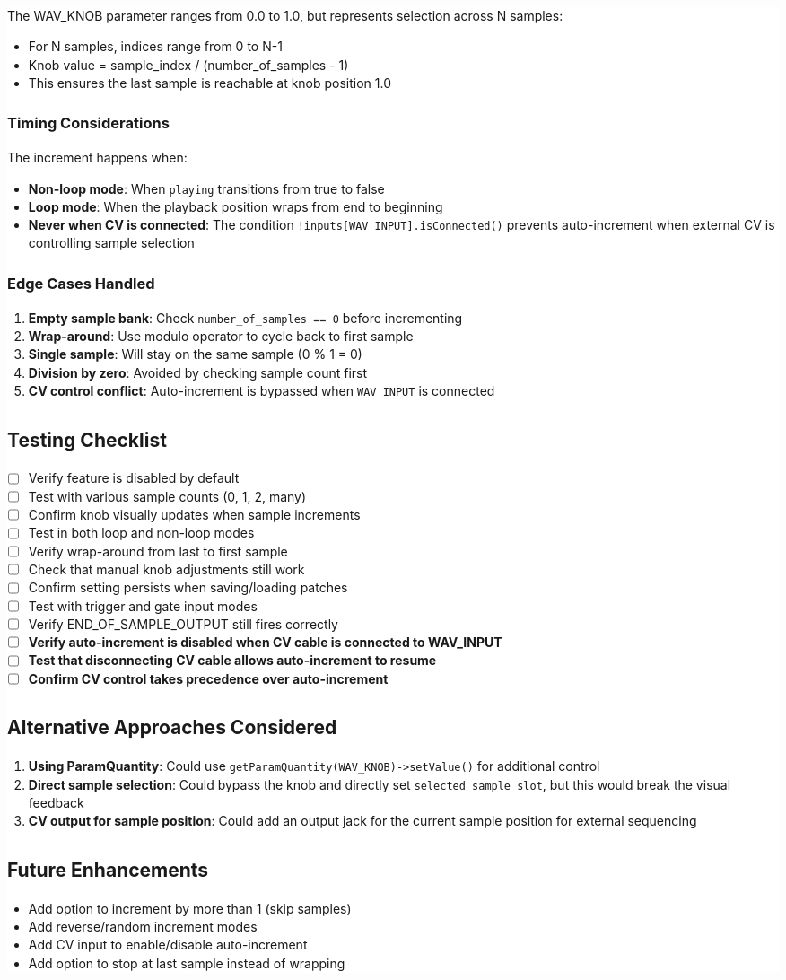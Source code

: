 The WAV_KNOB parameter ranges from 0.0 to 1.0, but represents selection across N samples:
- For N samples, indices range from 0 to N-1
- Knob value = sample_index / (number_of_samples - 1)
- This ensures the last sample is reachable at knob position 1.0

### Timing Considerations

The increment happens when:
- **Non-loop mode**: When `playing` transitions from true to false
- **Loop mode**: When the playback position wraps from end to beginning
- **Never when CV is connected**: The condition `!inputs[WAV_INPUT].isConnected()` prevents auto-increment when external CV is controlling sample selection

### Edge Cases Handled

1. **Empty sample bank**: Check `number_of_samples == 0` before incrementing
2. **Wrap-around**: Use modulo operator to cycle back to first sample
3. **Single sample**: Will stay on the same sample (0 % 1 = 0)
4. **Division by zero**: Avoided by checking sample count first
5. **CV control conflict**: Auto-increment is bypassed when `WAV_INPUT` is connected

## Testing Checklist

- [ ] Verify feature is disabled by default
- [ ] Test with various sample counts (0, 1, 2, many)
- [ ] Confirm knob visually updates when sample increments
- [ ] Test in both loop and non-loop modes
- [ ] Verify wrap-around from last to first sample
- [ ] Check that manual knob adjustments still work
- [ ] Confirm setting persists when saving/loading patches
- [ ] Test with trigger and gate input modes
- [ ] Verify END_OF_SAMPLE_OUTPUT still fires correctly
- [ ] **Verify auto-increment is disabled when CV cable is connected to WAV_INPUT**
- [ ] **Test that disconnecting CV cable allows auto-increment to resume**
- [ ] **Confirm CV control takes precedence over auto-increment**

## Alternative Approaches Considered

1. **Using ParamQuantity**: Could use `getParamQuantity(WAV_KNOB)->setValue()` for additional control
2. **Direct sample selection**: Could bypass the knob and directly set `selected_sample_slot`, but this would break the visual feedback
3. **CV output for sample position**: Could add an output jack for the current sample position for external sequencing

## Future Enhancements

- Add option to increment by more than 1 (skip samples)
- Add reverse/random increment modes
- Add CV input to enable/disable auto-increment
- Add option to stop at last sample instead of wrapping